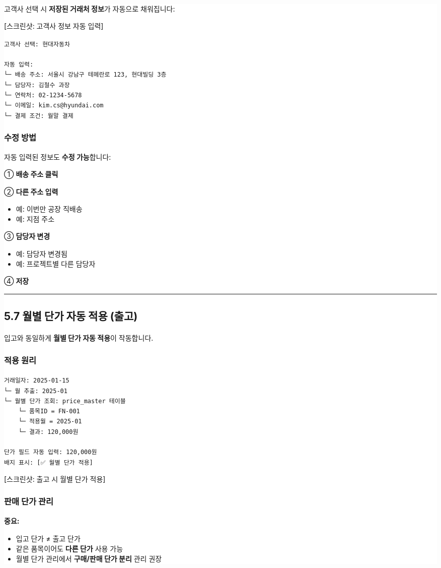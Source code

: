 고객사 선택 시 **저장된 거래처 정보**가 자동으로 채워집니다:

[스크린샷: 고객사 정보 자동 입력]

```
고객사 선택: 현대자동차

자동 입력:
└─ 배송 주소: 서울시 강남구 테헤란로 123, 현대빌딩 3층
└─ 담당자: 김철수 과장
└─ 연락처: 02-1234-5678
└─ 이메일: kim.cs@hyundai.com
└─ 결제 조건: 월말 결제
```

### 수정 방법

자동 입력된 정보도 **수정 가능**합니다:

① **배송 주소 클릭**

② **다른 주소 입력**
   - 예: 이번만 공장 직배송
   - 예: 지점 주소

③ **담당자 변경**
   - 예: 담당자 변경됨
   - 예: 프로젝트별 다른 담당자

④ **저장**

---

## 5.7 월별 단가 자동 적용 (출고)

입고와 동일하게 **월별 단가 자동 적용**이 작동합니다.

### 적용 원리

```
거래일자: 2025-01-15
└─ 월 추출: 2025-01
└─ 월별 단가 조회: price_master 테이블
    └─ 품목ID = FN-001
    └─ 적용월 = 2025-01
    └─ 결과: 120,000원

단가 필드 자동 입력: 120,000원
배지 표시: [✅ 월별 단가 적용]
```

[스크린샷: 출고 시 월별 단가 적용]

### 판매 단가 관리

**중요:**
- 입고 단가 ≠ 출고 단가
- 같은 품목이어도 **다른 단가** 사용 가능
- 월별 단가 관리에서 **구매/판매 단가 분리** 관리 권장
